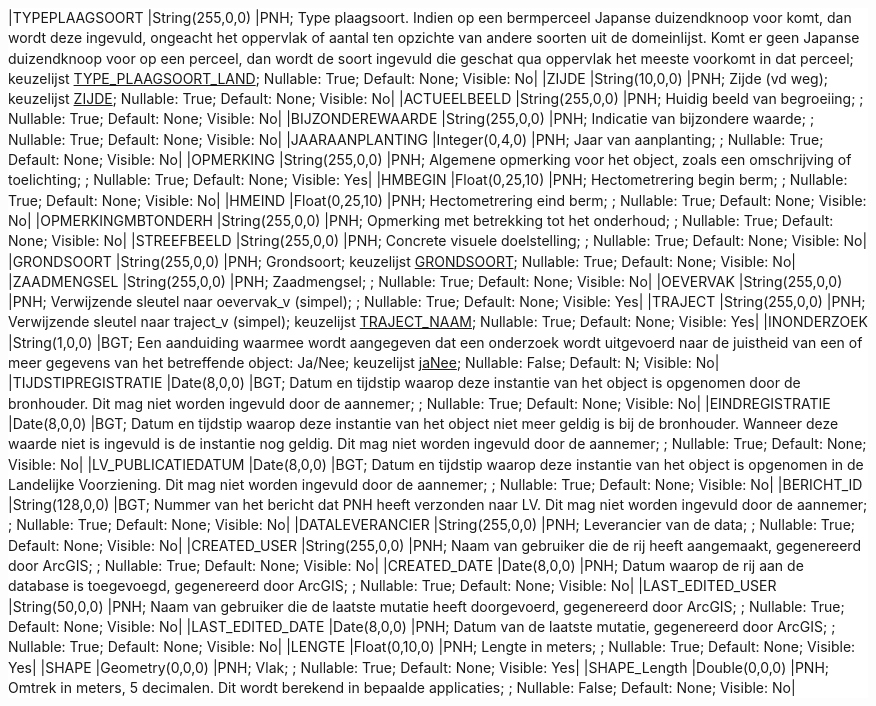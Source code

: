 |TYPEPLAAGSOORT                    |String(255,0,0)                          |PNH; Type plaagsoort. Indien op een bermperceel Japanse duizendknoop voor komt, dan wordt deze ingevuld, ongeacht het oppervlak of aantal ten opzichte van andere soorten uit de domeinlijst. Komt er geen Japanse duizendknoop voor op een perceel, dan wordt de soort ingevuld die geschat qua oppervlak het meeste voorkomt in dat perceel; keuzelijst [TYPE_PLAAGSOORT_LAND](http://provincienh.github.io/Leveren_Geoinformatie/keuzelijsten/TYPE_PLAAGSOORT_LAND.html); Nullable: True; Default: None; Visible: No|
|ZIJDE                             |String(10,0,0)                           |PNH; Zijde (vd weg); keuzelijst [ZIJDE](http://provincienh.github.io/Leveren_Geoinformatie/keuzelijsten/ZIJDE.html); Nullable: True; Default: None; Visible: No|
|ACTUEELBEELD                      |String(255,0,0)                          |PNH; Huidig beeld van begroeiing; ; Nullable: True; Default: None; Visible: No|
|BIJZONDEREWAARDE                  |String(255,0,0)                          |PNH; Indicatie van bijzondere waarde; ; Nullable: True; Default: None; Visible: No|
|JAARAANPLANTING                   |Integer(0,4,0)                           |PNH; Jaar van aanplanting; ; Nullable: True; Default: None; Visible: No|
|OPMERKING                         |String(255,0,0)                          |PNH; Algemene opmerking voor het object, zoals een omschrijving of toelichting; ; Nullable: True; Default: None; Visible: Yes|
|HMBEGIN                           |Float(0,25,10)                           |PNH; Hectometrering begin berm; ; Nullable: True; Default: None; Visible: No|
|HMEIND                            |Float(0,25,10)                           |PNH; Hectometrering eind berm; ; Nullable: True; Default: None; Visible: No|
|OPMERKINGMBTONDERH                |String(255,0,0)                          |PNH; Opmerking met betrekking tot het onderhoud; ; Nullable: True; Default: None; Visible: No|
|STREEFBEELD                       |String(255,0,0)                          |PNH; Concrete visuele doelstelling; ; Nullable: True; Default: None; Visible: No|
|GRONDSOORT                        |String(255,0,0)                          |PNH; Grondsoort; keuzelijst [GRONDSOORT](http://provincienh.github.io/Leveren_Geoinformatie/keuzelijsten/GRONDSOORT.html); Nullable: True; Default: None; Visible: No|
|ZAADMENGSEL                       |String(255,0,0)                          |PNH; Zaadmengsel; ; Nullable: True; Default: None; Visible: No|
|OEVERVAK                          |String(255,0,0)                          |PNH; Verwijzende sleutel naar oevervak_v (simpel); ; Nullable: True; Default: None; Visible: Yes|
|TRAJECT                           |String(255,0,0)                          |PNH; Verwijzende sleutel naar traject_v (simpel); keuzelijst [TRAJECT_NAAM](http://provincienh.github.io/Leveren_Geoinformatie/keuzelijsten/TRAJECT_NAAM.html); Nullable: True; Default: None; Visible: Yes|
|INONDERZOEK                       |String(1,0,0)                            |BGT; Een aanduiding waarmee wordt aangegeven dat een onderzoek wordt uitgevoerd naar de juistheid van een of meer gegevens van het betreffende object: Ja/Nee; keuzelijst [jaNee](http://provincienh.github.io/Leveren_Geoinformatie/keuzelijsten/jaNee.html); Nullable: False; Default: N; Visible: No|
|TIJDSTIPREGISTRATIE               |Date(8,0,0)                              |BGT; Datum en tijdstip waarop deze instantie van het object is opgenomen door de bronhouder. Dit mag niet worden ingevuld door de aannemer; ; Nullable: True; Default: None; Visible: No|
|EINDREGISTRATIE                   |Date(8,0,0)                              |BGT; Datum en tijdstip waarop deze instantie van het object niet meer geldig is bij de bronhouder. Wanneer deze waarde niet is ingevuld is de instantie nog geldig. Dit mag niet worden ingevuld door de aannemer; ; Nullable: True; Default: None; Visible: No|
|LV_PUBLICATIEDATUM                |Date(8,0,0)                              |BGT; Datum en tijdstip waarop deze instantie van het object is opgenomen in de Landelijke Voorziening. Dit mag niet worden ingevuld door de aannemer; ; Nullable: True; Default: None; Visible: No|
|BERICHT_ID                        |String(128,0,0)                          |BGT; Nummer van het bericht dat PNH heeft verzonden naar LV. Dit mag niet worden ingevuld door de aannemer; ; Nullable: True; Default: None; Visible: No|
|DATALEVERANCIER                   |String(255,0,0)                          |PNH; Leverancier van de data; ; Nullable: True; Default: None; Visible: No|
|CREATED_USER                      |String(255,0,0)                          |PNH; Naam van gebruiker die de rij heeft aangemaakt, gegenereerd door ArcGIS; ; Nullable: True; Default: None; Visible: No|
|CREATED_DATE                      |Date(8,0,0)                              |PNH; Datum waarop de rij aan de database is toegevoegd, gegenereerd door ArcGIS; ; Nullable: True; Default: None; Visible: No|
|LAST_EDITED_USER                  |String(50,0,0)                           |PNH; Naam van gebruiker die de laatste mutatie heeft doorgevoerd, gegenereerd door ArcGIS; ; Nullable: True; Default: None; Visible: No|
|LAST_EDITED_DATE                  |Date(8,0,0)                              |PNH; Datum van de laatste mutatie, gegenereerd door ArcGIS; ; Nullable: True; Default: None; Visible: No|
|LENGTE                            |Float(0,10,0)                            |PNH; Lengte in meters; ; Nullable: True; Default: None; Visible: Yes|
|SHAPE                             |Geometry(0,0,0)                          |PNH; Vlak; ; Nullable: True; Default: None; Visible: Yes|
|SHAPE_Length                      |Double(0,0,0)                            |PNH; Omtrek in meters, 5 decimalen. Dit wordt berekend in bepaalde applicaties; ; Nullable: False; Default: None; Visible: No|